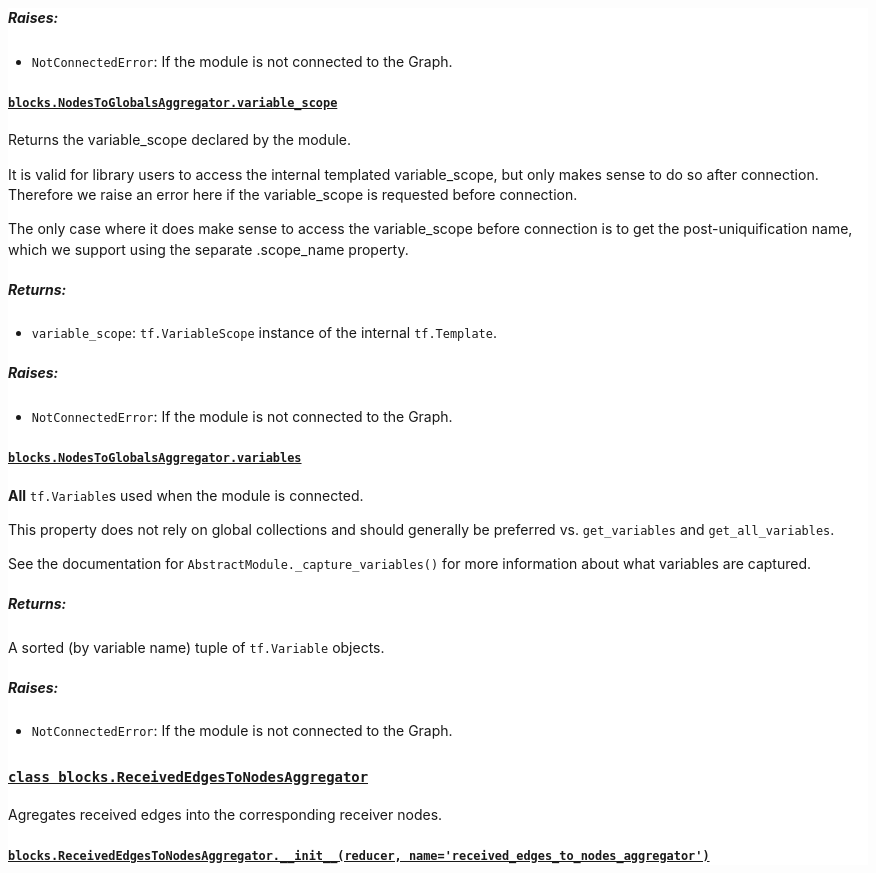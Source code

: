 ##### Raises:


* `NotConnectedError`: If the module is not connected to the Graph.


#### [`blocks.NodesToGlobalsAggregator.variable_scope`](https://github.com/deepmind/sonnet/blob/master/sonnet/python/modules/base.py)

Returns the variable_scope declared by the module.

It is valid for library users to access the internal templated
variable_scope, but only makes sense to do so after connection. Therefore we
raise an error here if the variable_scope is requested before connection.

The only case where it does make sense to access the variable_scope before
connection is to get the post-uniquification name, which we support using
the separate .scope_name property.

##### Returns:


* `variable_scope`: `tf.VariableScope` instance of the internal `tf.Template`.

##### Raises:


* `NotConnectedError`: If the module is not connected to the Graph.


#### [`blocks.NodesToGlobalsAggregator.variables`](https://github.com/deepmind/sonnet/blob/master/sonnet/python/modules/base.py)

**All** `tf.Variable`s used when the module is connected.

This property does not rely on global collections and should generally be
preferred vs. `get_variables` and `get_all_variables`.

See the documentation for `AbstractModule._capture_variables()` for more
information about what variables are captured.

##### Returns:

  A sorted (by variable name) tuple of `tf.Variable` objects.

##### Raises:


* `NotConnectedError`: If the module is not connected to the Graph.



### [`class blocks.ReceivedEdgesToNodesAggregator`](https://github.com/deepmind/graph_nets/blob/master/graph_nets/blocks.py?q=class:ReceivedEdgesToNodesAggregator)

Agregates received edges into the corresponding receiver nodes.

#### [`blocks.ReceivedEdgesToNodesAggregator.__init__(reducer, name='received_edges_to_nodes_aggregator')`](https://github.com/deepmind/graph_nets/blob/master/graph_nets/blocks.py?l=283)
